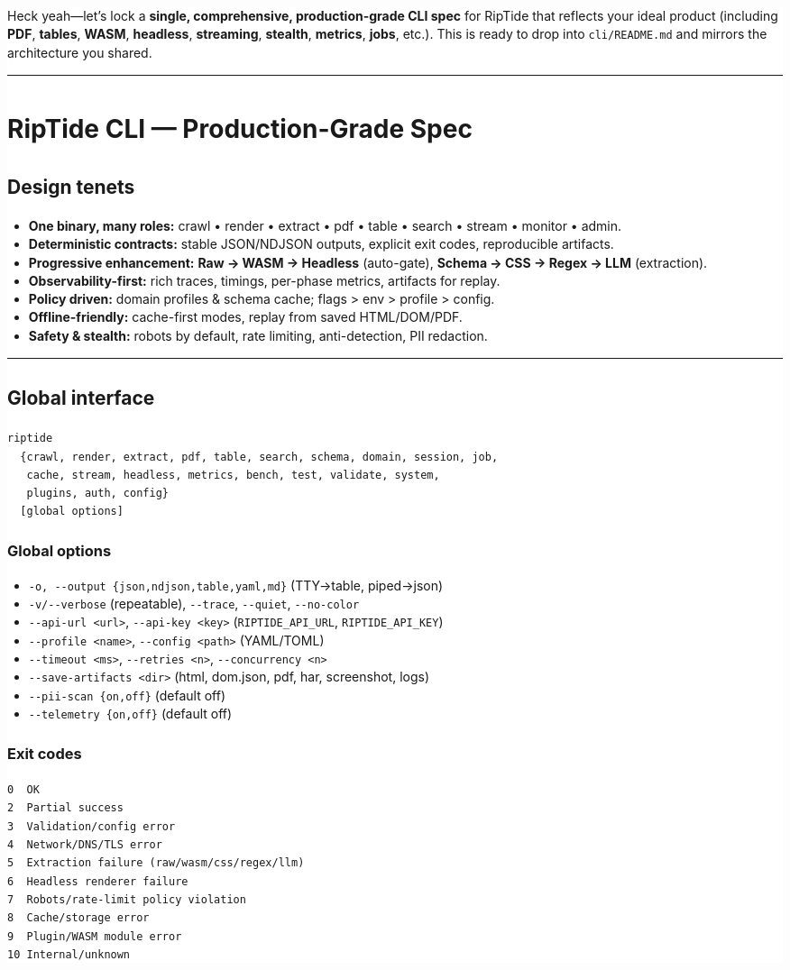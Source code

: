 Heck yeah—let’s lock a **single, comprehensive, production-grade CLI spec** for RipTide that reflects your ideal product (including **PDF**, **tables**, **WASM**, **headless**, **streaming**, **stealth**, **metrics**, **jobs**, etc.). This is ready to drop into `cli/README.md` and mirrors the architecture you shared.

---

# RipTide CLI — Production-Grade Spec

## Design tenets

* **One binary, many roles:** crawl • render • extract • pdf • table • search • stream • monitor • admin.
* **Deterministic contracts:** stable JSON/NDJSON outputs, explicit exit codes, reproducible artifacts.
* **Progressive enhancement:** **Raw → WASM → Headless** (auto-gate), **Schema → CSS → Regex → LLM** (extraction).
* **Observability-first:** rich traces, timings, per-phase metrics, artifacts for replay.
* **Policy driven:** domain profiles & schema cache; flags > env > profile > config.
* **Offline-friendly:** cache-first modes, replay from saved HTML/DOM/PDF.
* **Safety & stealth:** robots by default, rate limiting, anti-detection, PII redaction.

---

## Global interface

```
riptide
  {crawl, render, extract, pdf, table, search, schema, domain, session, job,
   cache, stream, headless, metrics, bench, test, validate, system,
   plugins, auth, config}
  [global options]
```

### Global options

* `-o, --output {json,ndjson,table,yaml,md}`  (TTY→table, piped→json)
* `-v/--verbose` (repeatable), `--trace`, `--quiet`, `--no-color`
* `--api-url <url>`, `--api-key <key>` (`RIPTIDE_API_URL`, `RIPTIDE_API_KEY`)
* `--profile <name>`, `--config <path>` (YAML/TOML)
* `--timeout <ms>`, `--retries <n>`, `--concurrency <n>`
* `--save-artifacts <dir>` (html, dom.json, pdf, har, screenshot, logs)
* `--pii-scan {on,off}` (default off)
* `--telemetry {on,off}` (default off)

### Exit codes

```
0  OK
2  Partial success
3  Validation/config error
4  Network/DNS/TLS error
5  Extraction failure (raw/wasm/css/regex/llm)
6  Headless renderer failure
7  Robots/rate-limit policy violation
8  Cache/storage error
9  Plugin/WASM module error
10 Internal/unknown
```
